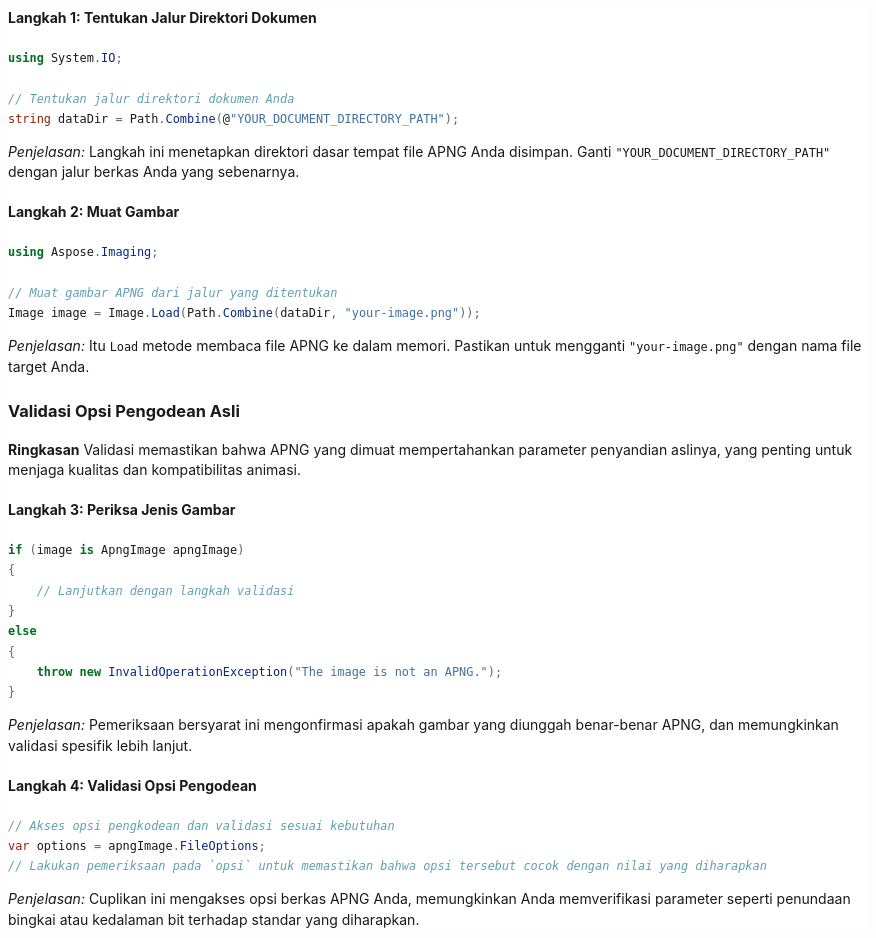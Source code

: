 #### Langkah 1: Tentukan Jalur Direktori Dokumen

```csharp
using System.IO;

// Tentukan jalur direktori dokumen Anda
string dataDir = Path.Combine(@"YOUR_DOCUMENT_DIRECTORY_PATH");
```

*Penjelasan:* Langkah ini menetapkan direktori dasar tempat file APNG Anda disimpan. Ganti `"YOUR_DOCUMENT_DIRECTORY_PATH"` dengan jalur berkas Anda yang sebenarnya.

#### Langkah 2: Muat Gambar

```csharp
using Aspose.Imaging;

// Muat gambar APNG dari jalur yang ditentukan
Image image = Image.Load(Path.Combine(dataDir, "your-image.png"));
```

*Penjelasan:* Itu `Load` metode membaca file APNG ke dalam memori. Pastikan untuk mengganti `"your-image.png"` dengan nama file target Anda.

### Validasi Opsi Pengodean Asli

**Ringkasan**
Validasi memastikan bahwa APNG yang dimuat mempertahankan parameter penyandian aslinya, yang penting untuk menjaga kualitas dan kompatibilitas animasi.

#### Langkah 3: Periksa Jenis Gambar

```csharp
if (image is ApngImage apngImage)
{
    // Lanjutkan dengan langkah validasi
}
else
{
    throw new InvalidOperationException("The image is not an APNG.");
}
```

*Penjelasan:* Pemeriksaan bersyarat ini mengonfirmasi apakah gambar yang diunggah benar-benar APNG, dan memungkinkan validasi spesifik lebih lanjut.

#### Langkah 4: Validasi Opsi Pengodean

```csharp
// Akses opsi pengkodean dan validasi sesuai kebutuhan
var options = apngImage.FileOptions;
// Lakukan pemeriksaan pada `opsi` untuk memastikan bahwa opsi tersebut cocok dengan nilai yang diharapkan
```

*Penjelasan:* Cuplikan ini mengakses opsi berkas APNG Anda, memungkinkan Anda memverifikasi parameter seperti penundaan bingkai atau kedalaman bit terhadap standar yang diharapkan.
